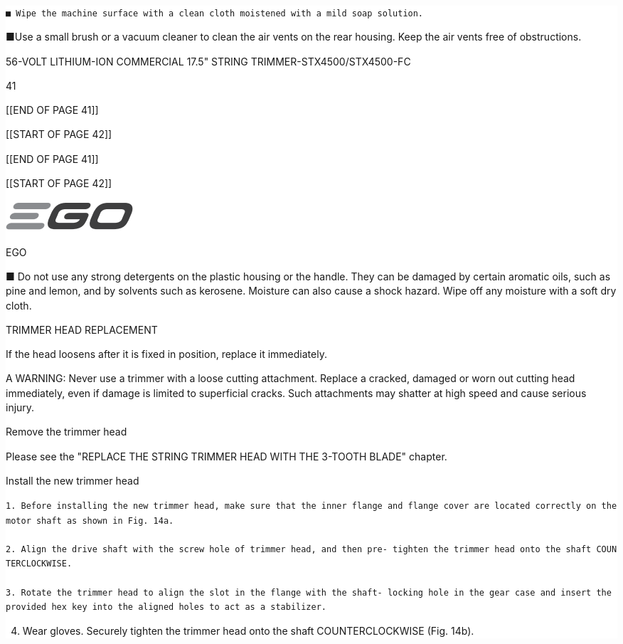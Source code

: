 	■ Wipe the machine surface with a clean cloth moistened with a mild soap solution.

■Use a small brush or a vacuum cleaner to clean the air vents on the rear housing. Keep the air vents free of obstructions.

56-VOLT LITHIUM-ION COMMERCIAL 17.5" STRING TRIMMER-STX4500/STX4500-FC

41

[[END OF PAGE 41]]

[[START OF PAGE 42]]

[[END OF PAGE 41]]

[[START OF PAGE 42]]

![Figure](img_23-0323_ego_stx4500_stx4500-fc_stringtrimmer_manual_en_p42_79.png)

EGO

■ Do not use any strong detergents on the plastic housing or the handle. They can be damaged by certain aromatic oils, such as pine and lemon, and by solvents such as kerosene. Moisture can also cause a shock hazard. Wipe off any moisture with a soft dry cloth.

TRIMMER HEAD REPLACEMENT

If the head loosens after it is fixed in position, replace it immediately.

A WARNING: Never use a trimmer with a loose cutting attachment. Replace a cracked, damaged or worn out cutting head immediately, even if damage is limited to superficial cracks. Such attachments may shatter at high speed and cause serious injury.

Remove the trimmer head

Please see the "REPLACE THE STRING TRIMMER HEAD WITH THE 3-TOOTH BLADE" chapter.

Install the new trimmer head

	1. Before installing the new trimmer head, make sure that the inner flange and flange cover are located correctly on the motor shaft as shown in Fig. 14a.

	2. Align the drive shaft with the screw hole of trimmer head, and then pre- tighten the trimmer head onto the shaft COUNTERCLOCKWISE.

	3. Rotate the trimmer head to align the slot in the flange with the shaft- locking hole in the gear case and insert the provided hex key into the aligned holes to act as a stabilizer.

4. Wear gloves. Securely tighten
the trimmer head onto the shaft
COUNTERCLOCKWISE (Fig. 14b).
